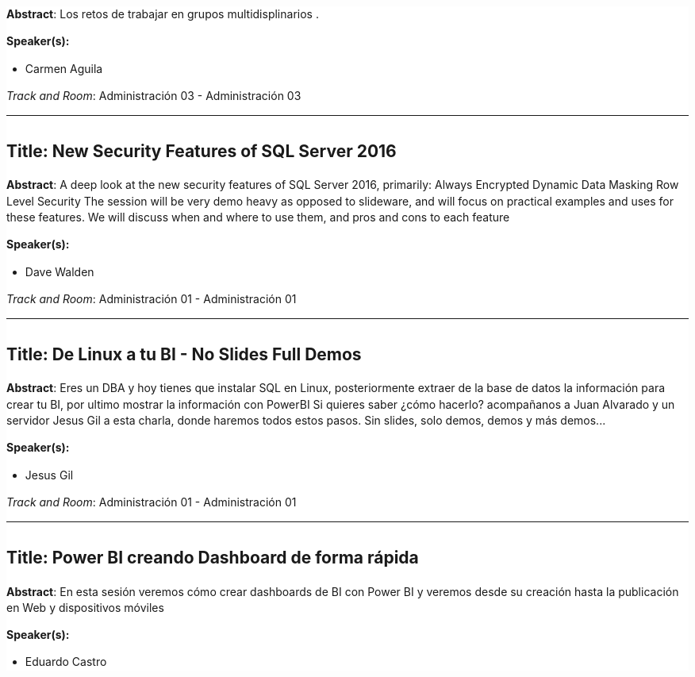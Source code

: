 **Abstract**:
Los retos de trabajar en grupos multidisplinarios .
 
**Speaker(s):**
- Carmen Aguila
 
*Track and Room*: Administración 03 - Administración 03
 
----------------------------------------------------------------------------------- 
 
 
## Title: New Security Features of SQL Server 2016
 
**Abstract**:
A deep look at the new security features of SQL Server 2016, primarily:
Always Encrypted
Dynamic Data Masking
Row Level Security
The session will be very demo heavy as opposed to slideware, and will focus on practical examples and uses for these features.
We will discuss when and where to use them, and pros and cons to each feature
 
**Speaker(s):**
- Dave Walden
 
*Track and Room*: Administración 01 - Administración 01
 
----------------------------------------------------------------------------------- 
 
 
## Title: De Linux a tu BI - No Slides Full Demos
 
**Abstract**:
Eres un DBA y hoy tienes que instalar SQL en Linux, posteriormente extraer de la base de datos la información para crear tu BI, por ultimo mostrar la información con PowerBI
Si quieres saber ¿cómo hacerlo? acompañanos a Juan Alvarado y un servidor Jesus Gil a esta charla, donde haremos todos estos pasos.
Sin slides, solo demos, demos y más demos...
 
**Speaker(s):**
- Jesus Gil
 
*Track and Room*: Administración 01 - Administración 01
 
----------------------------------------------------------------------------------- 
 
 
## Title: Power BI creando Dashboard de forma rápida
 
**Abstract**:
En esta sesión veremos cómo crear dashboards de BI con Power BI y veremos desde su creación hasta la publicación en Web y dispositivos móviles
 
**Speaker(s):**
- Eduardo Castro
 